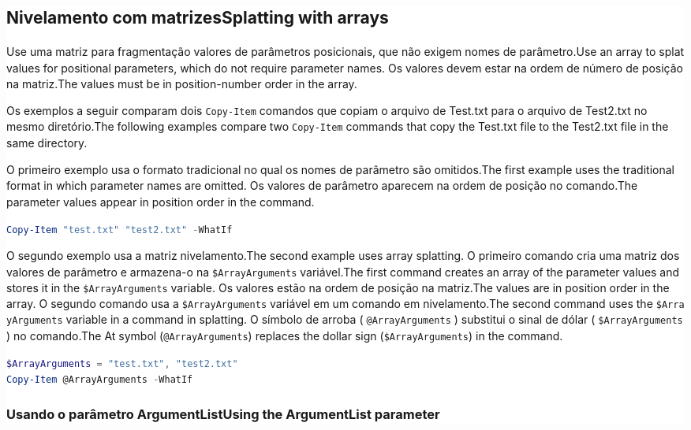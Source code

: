 ## <a name="splatting-with-arrays"></a><span data-ttu-id="56671-136">Nivelamento com matrizes</span><span class="sxs-lookup"><span data-stu-id="56671-136">Splatting with arrays</span></span>

<span data-ttu-id="56671-137">Use uma matriz para fragmentação valores de parâmetros posicionais, que não exigem nomes de parâmetro.</span><span class="sxs-lookup"><span data-stu-id="56671-137">Use an array to splat values for positional parameters, which do not require parameter names.</span></span> <span data-ttu-id="56671-138">Os valores devem estar na ordem de número de posição na matriz.</span><span class="sxs-lookup"><span data-stu-id="56671-138">The values must be in position-number order in the array.</span></span>

<span data-ttu-id="56671-139">Os exemplos a seguir comparam dois `Copy-Item` comandos que copiam o arquivo de Test.txt para o arquivo de Test2.txt no mesmo diretório.</span><span class="sxs-lookup"><span data-stu-id="56671-139">The following examples compare two `Copy-Item` commands that copy the Test.txt file to the Test2.txt file in the same directory.</span></span>

<span data-ttu-id="56671-140">O primeiro exemplo usa o formato tradicional no qual os nomes de parâmetro são omitidos.</span><span class="sxs-lookup"><span data-stu-id="56671-140">The first example uses the traditional format in which parameter names are omitted.</span></span> <span data-ttu-id="56671-141">Os valores de parâmetro aparecem na ordem de posição no comando.</span><span class="sxs-lookup"><span data-stu-id="56671-141">The parameter values appear in position order in the command.</span></span>

```powershell
Copy-Item "test.txt" "test2.txt" -WhatIf
```

<span data-ttu-id="56671-142">O segundo exemplo usa a matriz nivelamento.</span><span class="sxs-lookup"><span data-stu-id="56671-142">The second example uses array splatting.</span></span> <span data-ttu-id="56671-143">O primeiro comando cria uma matriz dos valores de parâmetro e armazena-o na `$ArrayArguments` variável.</span><span class="sxs-lookup"><span data-stu-id="56671-143">The first command creates an array of the parameter values and stores it in the `$ArrayArguments` variable.</span></span> <span data-ttu-id="56671-144">Os valores estão na ordem de posição na matriz.</span><span class="sxs-lookup"><span data-stu-id="56671-144">The values are in position order in the array.</span></span> <span data-ttu-id="56671-145">O segundo comando usa a `$ArrayArguments` variável em um comando em nivelamento.</span><span class="sxs-lookup"><span data-stu-id="56671-145">The second command uses the `$ArrayArguments` variable in a command in splatting.</span></span> <span data-ttu-id="56671-146">O símbolo de arroba ( `@ArrayArguments` ) substitui o sinal de dólar ( `$ArrayArguments` ) no comando.</span><span class="sxs-lookup"><span data-stu-id="56671-146">The At symbol (`@ArrayArguments`) replaces the dollar sign (`$ArrayArguments`) in the command.</span></span>

```powershell
$ArrayArguments = "test.txt", "test2.txt"
Copy-Item @ArrayArguments -WhatIf
```

### <a name="using-the-argumentlist-parameter"></a><span data-ttu-id="56671-147">Usando o parâmetro ArgumentList</span><span class="sxs-lookup"><span data-stu-id="56671-147">Using the ArgumentList parameter</span></span>
